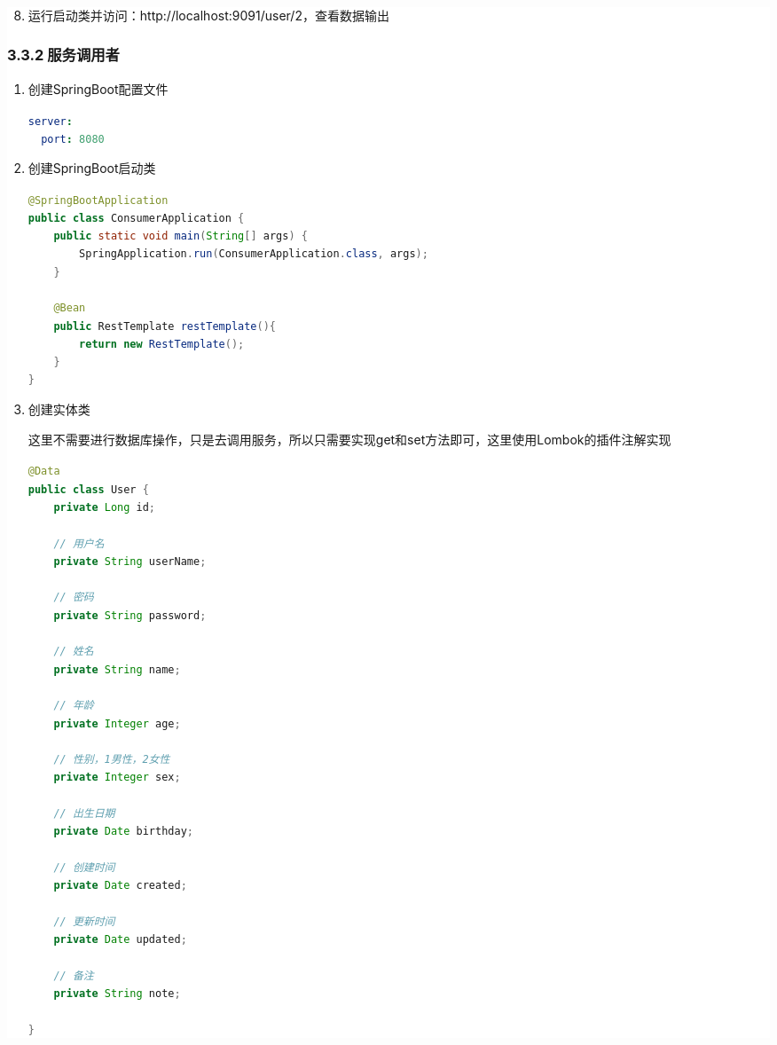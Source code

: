 8. 运行启动类并访问：http://localhost:9091/user/2，查看数据输出

### 3.3.2 服务调用者

1. 创建SpringBoot配置文件

   ```yml
   server:
     port: 8080
   ```

2. 创建SpringBoot启动类

   ```java
   @SpringBootApplication
   public class ConsumerApplication {
       public static void main(String[] args) {
           SpringApplication.run(ConsumerApplication.class, args);
       }
   
       @Bean
       public RestTemplate restTemplate(){
           return new RestTemplate();
       }
   }
   ```

3. 创建实体类

   这里不需要进行数据库操作，只是去调用服务，所以只需要实现get和set方法即可，这里使用Lombok的插件注解实现

   ```java
   @Data
   public class User {
       private Long id;
   
       // 用户名
       private String userName;
   
       // 密码
       private String password;
   
       // 姓名
       private String name;
   
       // 年龄
       private Integer age;
   
       // 性别，1男性，2女性
       private Integer sex;
   
       // 出生日期
       private Date birthday;
   
       // 创建时间
       private Date created;
   
       // 更新时间
       private Date updated;
   
       // 备注
       private String note;
   
   }
   ```

